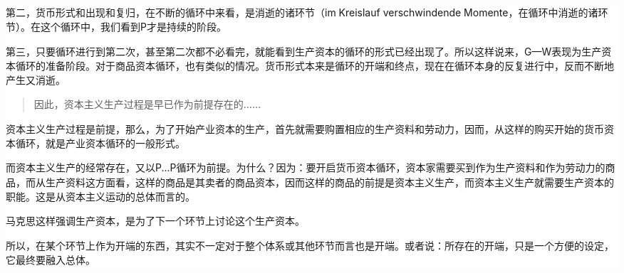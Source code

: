 第二，货币形式和出现和复归，在不断的循环中来看，是消逝的诸环节（im Kreislauf verschwindende Momente，在循环中消逝的诸环节）。在这个循环中，我们看到P才是持续的阶段。

第三，只要循环进行到第二次，甚至第二次都不必看完，就能看到生产资本的循环的形式已经出现了。所以这样说来，G—W表现为生产资本循环的准备阶段。对于商品资本循环，也有类似的情况。货币形式本来是循环的开端和终点，现在在循环本身的反复进行中，反而不断地产生又消逝。

> 因此，资本主义生产过程是早已作为前提存在的……

资本主义生产过程是前提，那么，为了开始产业资本的生产，首先就需要购置相应的生产资料和劳动力，因而，从这样的购买开始的货币资本循环，就是产业资本循环的一般形式。

而资本主义生产的经常存在，又以P...P循环为前提。为什么？因为：要开启货币资本循环，资本家需要买到作为生产资料和作为劳动力的商品，而从生产资料这方面看，这样的商品是其卖者的商品资本，因而这样的商品的前提是资本主义生产，而资本主义生产就需要生产资本的职能。这是从资本主义运动的总体而言的。

马克思这样强调生产资本，是为了下一个环节上讨论这个生产资本。

所以，在某个环节上作为开端的东西，其实不一定对于整个体系或其他环节而言也是开端。或者说：所存在的开端，只是一个方便的设定，它最终要融入总体。
